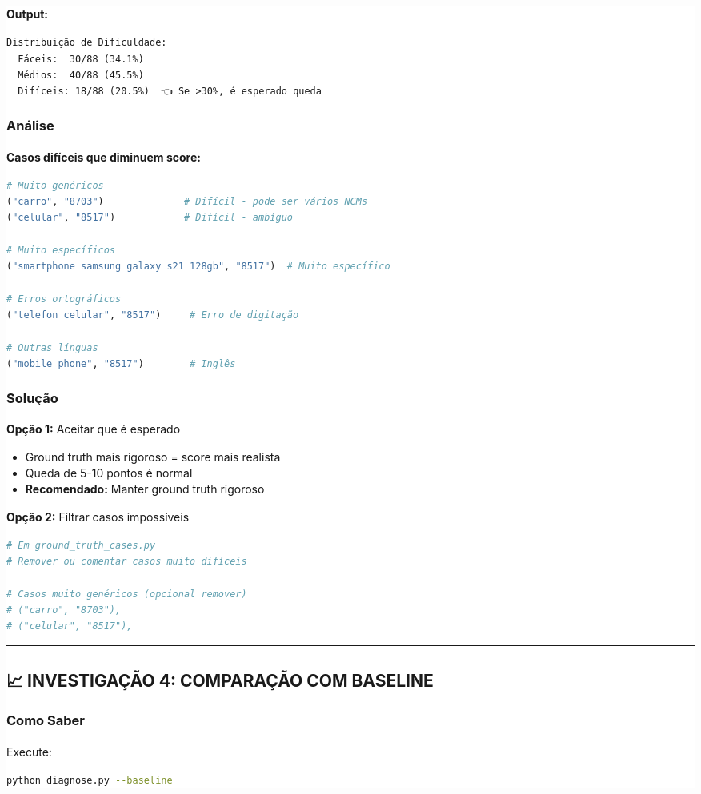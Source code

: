 **Output:**
```
Distribuição de Dificuldade:
  Fáceis:  30/88 (34.1%)
  Médios:  40/88 (45.5%)
  Difíceis: 18/88 (20.5%)  👈 Se >30%, é esperado queda
```

### Análise

**Casos difíceis que diminuem score:**
```python
# Muito genéricos
("carro", "8703")              # Difícil - pode ser vários NCMs
("celular", "8517")            # Difícil - ambíguo

# Muito específicos
("smartphone samsung galaxy s21 128gb", "8517")  # Muito específico

# Erros ortográficos
("telefon celular", "8517")     # Erro de digitação

# Outras línguas
("mobile phone", "8517")        # Inglês
```

### Solução

**Opção 1:** Aceitar que é esperado
- Ground truth mais rigoroso = score mais realista
- Queda de 5-10 pontos é normal
- **Recomendado:** Manter ground truth rigoroso

**Opção 2:** Filtrar casos impossíveis
```python
# Em ground_truth_cases.py
# Remover ou comentar casos muito difíceis

# Casos muito genéricos (opcional remover)
# ("carro", "8703"),
# ("celular", "8517"),
```

---

## 📈 INVESTIGAÇÃO 4: COMPARAÇÃO COM BASELINE

### Como Saber

Execute:
```bash
python diagnose.py --baseline
```
